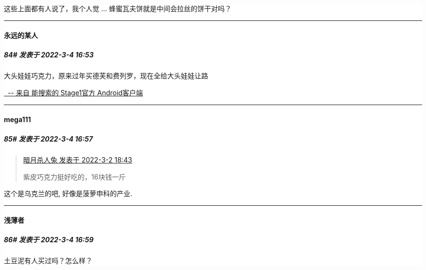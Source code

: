 这些上面都有人说了，我个人觉 ...</blockquote>
蜂蜜瓦夫饼就是中间会拉丝的饼干对吗？



*****

####  永远的某人  
##### 84#       发表于 2022-3-4 16:53

大头娃娃巧克力，原来过年买德芙和费列罗，现在全给大头娃娃让路

[  -- 来自 能搜索的 Stage1官方 Android客户端](https://www.coolapk.com/apk/140634)

*****

####  mega111  
##### 85#       发表于 2022-3-4 16:57

<blockquote><a href="httphttps://bbs.saraba1st.com/2b/forum.php?mod=redirect&amp;goto=findpost&amp;pid=54892377&amp;ptid=2055595" target="_blank">暗月杀人兔 发表于 2022-3-2 18:43</a>

紫皮巧克力挺好吃的，16块钱一斤</blockquote>
这个是乌克兰的吧, 好像是菠萝申科的产业.

*****

####  浅薄者  
##### 86#       发表于 2022-3-4 16:59

土豆泥有人买过吗？怎么样？

